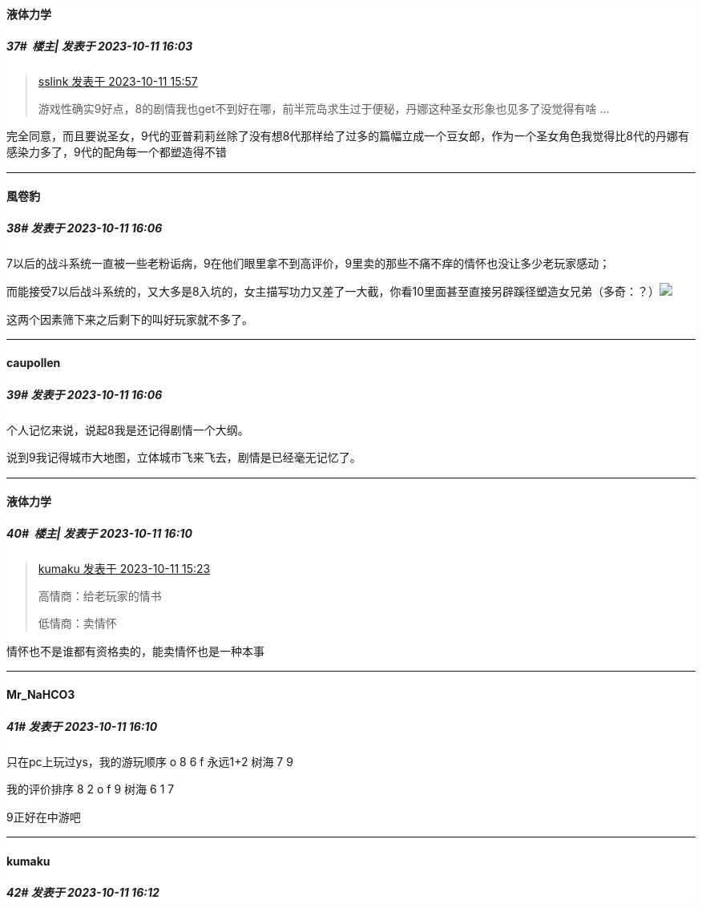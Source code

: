 ####  液体力学  
##### 37#         楼主| 发表于 2023-10-11 16:03

<blockquote><a href="httphttps://bbs.saraba1st.com/2b/forum.php?mod=redirect&amp;goto=findpost&amp;pid=62687036&amp;ptid=2156324" target="_blank">sslink 发表于 2023-10-11 15:57</a>

游戏性确实9好点，8的剧情我也get不到好在哪，前半荒岛求生过于便秘，丹娜这种圣女形象也见多了没觉得有啥 ...</blockquote>
完全同意，而且要说圣女，9代的亚普莉莉丝除了没有想8代那样给了过多的篇幅立成一个豆女郎，作为一个圣女角色我觉得比8代的丹娜有感染力多了，9代的配角每一个都塑造得不错

*****

####  風卷豹  
##### 38#       发表于 2023-10-11 16:06

7以后的战斗系统一直被一些老粉诟病，9在他们眼里拿不到高评价，9里卖的那些不痛不痒的情怀也没让多少老玩家感动；

而能接受7以后战斗系统的，又大多是8入坑的，女主描写功力又差了一大截，你看10里面甚至直接另辟蹊径塑造女兄弟（多奇：？）<img src="https://static.saraba1st.com/image/smiley/face2017/067.png" referrerpolicy="no-referrer">

这两个因素筛下来之后剩下的叫好玩家就不多了。

*****

####  caupollen  
##### 39#       发表于 2023-10-11 16:06

个人记忆来说，说起8我是还记得剧情一个大纲。

说到9我记得城市大地图，立体城市飞来飞去，剧情是已经毫无记忆了。

*****

####  液体力学  
##### 40#         楼主| 发表于 2023-10-11 16:10

<blockquote><a href="httphttps://bbs.saraba1st.com/2b/forum.php?mod=redirect&amp;goto=findpost&amp;pid=62686610&amp;ptid=2156324" target="_blank">kumaku 发表于 2023-10-11 15:23</a>

高情商：给老玩家的情书

低情商：卖情怀</blockquote>
情怀也不是谁都有资格卖的，能卖情怀也是一种本事

*****

####  Mr_NaHCO3  
##### 41#       发表于 2023-10-11 16:10

只在pc上玩过ys，我的游玩顺序 o 8 6 f 永远1+2 树海 7 9

我的评价排序 8 2 o f 9 树海 6 1 7

9正好在中游吧

*****

####  kumaku  
##### 42#       发表于 2023-10-11 16:12
